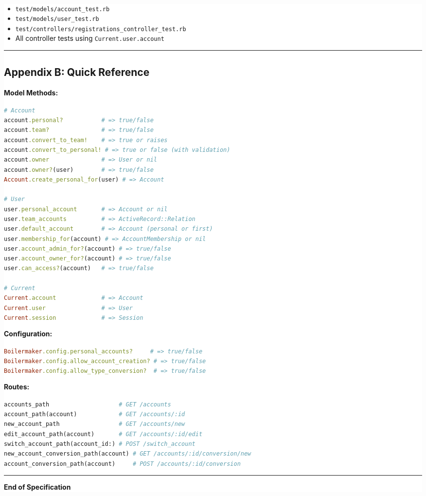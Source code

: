 - `test/models/account_test.rb`
- `test/models/user_test.rb`
- `test/controllers/registrations_controller_test.rb`
- All controller tests using `Current.user.account`

---

## Appendix B: Quick Reference

**Model Methods:**

```ruby
# Account
account.personal?           # => true/false
account.team?               # => true/false
account.convert_to_team!    # => true or raises
account.convert_to_personal! # => true or false (with validation)
account.owner               # => User or nil
account.owner?(user)        # => true/false
Account.create_personal_for(user) # => Account

# User
user.personal_account       # => Account or nil
user.team_accounts          # => ActiveRecord::Relation
user.default_account        # => Account (personal or first)
user.membership_for(account) # => AccountMembership or nil
user.account_admin_for?(account) # => true/false
user.account_owner_for?(account) # => true/false
user.can_access?(account)   # => true/false

# Current
Current.account             # => Account
Current.user                # => User
Current.session             # => Session
```

**Configuration:**

```ruby
Boilermaker.config.personal_accounts?     # => true/false
Boilermaker.config.allow_account_creation? # => true/false
Boilermaker.config.allow_type_conversion?  # => true/false
```

**Routes:**

```ruby
accounts_path                    # GET /accounts
account_path(account)            # GET /accounts/:id
new_account_path                 # GET /accounts/new
edit_account_path(account)       # GET /accounts/:id/edit
switch_account_path(account_id:) # POST /switch_account
new_account_conversion_path(account) # GET /accounts/:id/conversion/new
account_conversion_path(account)     # POST /accounts/:id/conversion
```

---

**End of Specification**
